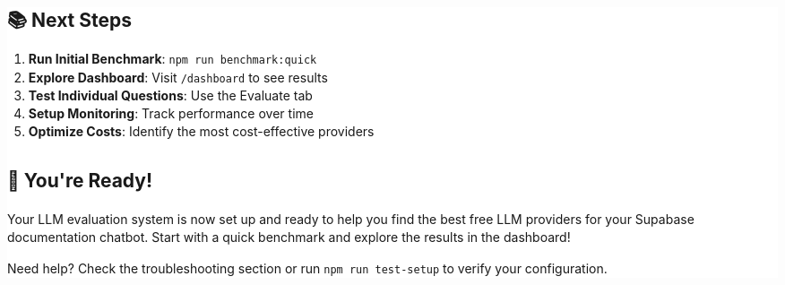 ## 📚 Next Steps

1. **Run Initial Benchmark**: `npm run benchmark:quick`
2. **Explore Dashboard**: Visit `/dashboard` to see results
3. **Test Individual Questions**: Use the Evaluate tab
4. **Setup Monitoring**: Track performance over time
5. **Optimize Costs**: Identify the most cost-effective providers

## 🎉 You're Ready!

Your LLM evaluation system is now set up and ready to help you find the best free LLM providers for your Supabase documentation chatbot. Start with a quick benchmark and explore the results in the dashboard!

Need help? Check the troubleshooting section or run `npm run test-setup` to verify your configuration.
